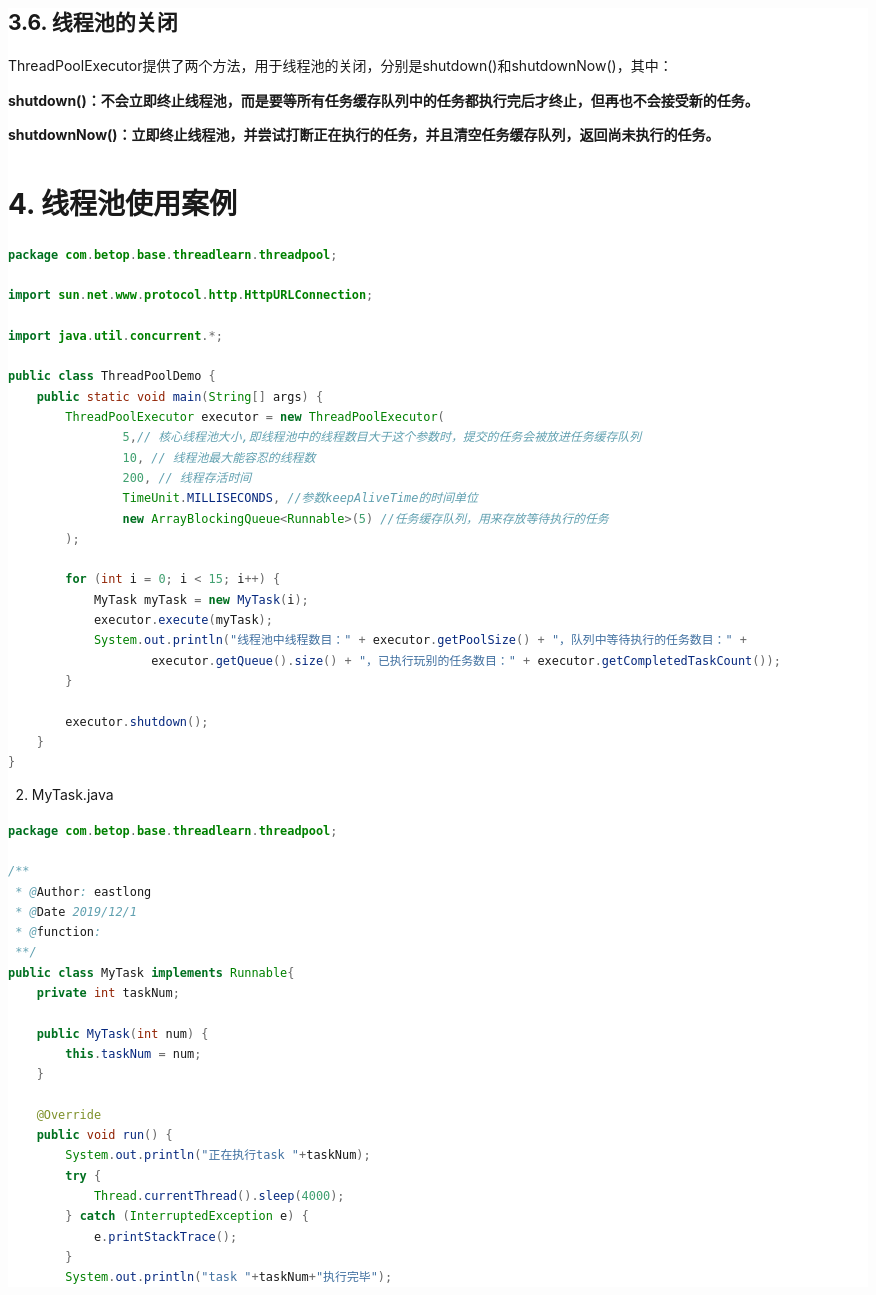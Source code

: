 ## 3.6. 线程池的关闭

ThreadPoolExecutor提供了两个方法，用于线程池的关闭，分别是shutdown()和shutdownNow()，其中：

**shutdown()：不会立即终止线程池，而是要等所有任务缓存队列中的任务都执行完后才终止，但再也不会接受新的任务。**

**shutdownNow()：立即终止线程池，并尝试打断正在执行的任务，并且清空任务缓存队列，返回尚未执行的任务。**

# 4. 线程池使用案例
```java
package com.betop.base.threadlearn.threadpool;

import sun.net.www.protocol.http.HttpURLConnection;

import java.util.concurrent.*;

public class ThreadPoolDemo {
    public static void main(String[] args) {
        ThreadPoolExecutor executor = new ThreadPoolExecutor(
                5,// 核心线程池大小,即线程池中的线程数目大于这个参数时，提交的任务会被放进任务缓存队列
                10, // 线程池最大能容忍的线程数
                200, // 线程存活时间
                TimeUnit.MILLISECONDS, //参数keepAliveTime的时间单位
                new ArrayBlockingQueue<Runnable>(5) //任务缓存队列，用来存放等待执行的任务
        );

        for (int i = 0; i < 15; i++) {
            MyTask myTask = new MyTask(i);
            executor.execute(myTask);
            System.out.println("线程池中线程数目：" + executor.getPoolSize() + "，队列中等待执行的任务数目：" +
                    executor.getQueue().size() + "，已执行玩别的任务数目：" + executor.getCompletedTaskCount());
        }

        executor.shutdown();
    }
}
```
2. MyTask.java
```java
package com.betop.base.threadlearn.threadpool;

/**
 * @Author: eastlong
 * @Date 2019/12/1
 * @function:
 **/
public class MyTask implements Runnable{
    private int taskNum;

    public MyTask(int num) {
        this.taskNum = num;
    }

    @Override
    public void run() {
        System.out.println("正在执行task "+taskNum);
        try {
            Thread.currentThread().sleep(4000);
        } catch (InterruptedException e) {
            e.printStackTrace();
        }
        System.out.println("task "+taskNum+"执行完毕");
```